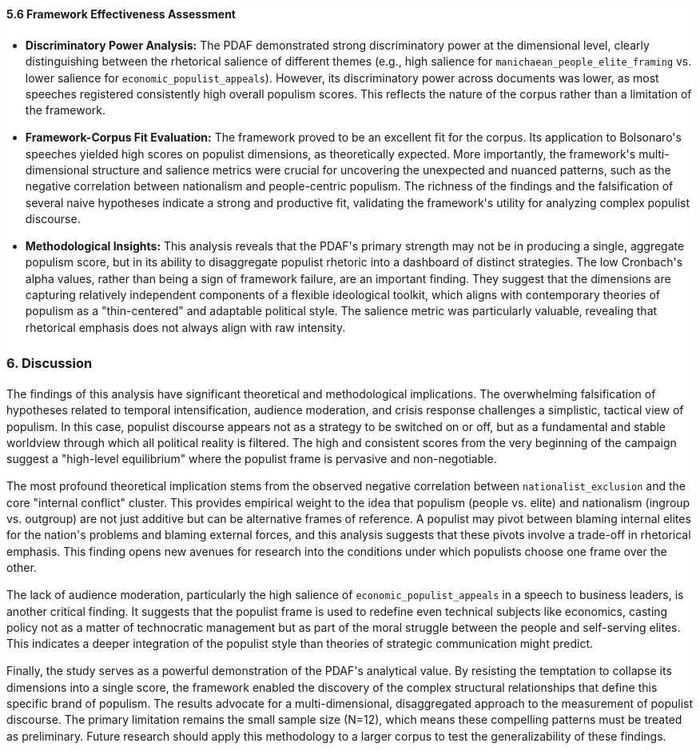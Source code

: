 #### 5.6 Framework Effectiveness Assessment

*   **Discriminatory Power Analysis:** The PDAF demonstrated strong discriminatory power at the dimensional level, clearly distinguishing between the rhetorical salience of different themes (e.g., high salience for `manichaean_people_elite_framing` vs. lower salience for `economic_populist_appeals`). However, its discriminatory power across documents was lower, as most speeches registered consistently high overall populism scores. This reflects the nature of the corpus rather than a limitation of the framework.

*   **Framework-Corpus Fit Evaluation:** The framework proved to be an excellent fit for the corpus. Its application to Bolsonaro's speeches yielded high scores on populist dimensions, as theoretically expected. More importantly, the framework's multi-dimensional structure and salience metrics were crucial for uncovering the unexpected and nuanced patterns, such as the negative correlation between nationalism and people-centric populism. The richness of the findings and the falsification of several naive hypotheses indicate a strong and productive fit, validating the framework's utility for analyzing complex populist discourse.

*   **Methodological Insights:** This analysis reveals that the PDAF's primary strength may not be in producing a single, aggregate populism score, but in its ability to disaggregate populist rhetoric into a dashboard of distinct strategies. The low Cronbach's alpha values, rather than being a sign of framework failure, are an important finding. They suggest that the dimensions are capturing relatively independent components of a flexible ideological toolkit, which aligns with contemporary theories of populism as a "thin-centered" and adaptable political style. The salience metric was particularly valuable, revealing that rhetorical emphasis does not always align with raw intensity.

### 6. Discussion

The findings of this analysis have significant theoretical and methodological implications. The overwhelming falsification of hypotheses related to temporal intensification, audience moderation, and crisis response challenges a simplistic, tactical view of populism. In this case, populist discourse appears not as a strategy to be switched on or off, but as a fundamental and stable worldview through which all political reality is filtered. The high and consistent scores from the very beginning of the campaign suggest a "high-level equilibrium" where the populist frame is pervasive and non-negotiable.

The most profound theoretical implication stems from the observed negative correlation between `nationalist_exclusion` and the core "internal conflict" cluster. This provides empirical weight to the idea that populism (people vs. elite) and nationalism (ingroup vs. outgroup) are not just additive but can be alternative frames of reference. A populist may pivot between blaming internal elites for the nation's problems and blaming external forces, and this analysis suggests that these pivots involve a trade-off in rhetorical emphasis. This finding opens new avenues for research into the conditions under which populists choose one frame over the other.

The lack of audience moderation, particularly the high salience of `economic_populist_appeals` in a speech to business leaders, is another critical finding. It suggests that the populist frame is used to redefine even technical subjects like economics, casting policy not as a matter of technocratic management but as part of the moral struggle between the people and self-serving elites. This indicates a deeper integration of the populist style than theories of strategic communication might predict.

Finally, the study serves as a powerful demonstration of the PDAF's analytical value. By resisting the temptation to collapse its dimensions into a single score, the framework enabled the discovery of the complex structural relationships that define this specific brand of populism. The results advocate for a multi-dimensional, disaggregated approach to the measurement of populist discourse. The primary limitation remains the small sample size (N=12), which means these compelling patterns must be treated as preliminary. Future research should apply this methodology to a larger corpus to test the generalizability of these findings.
